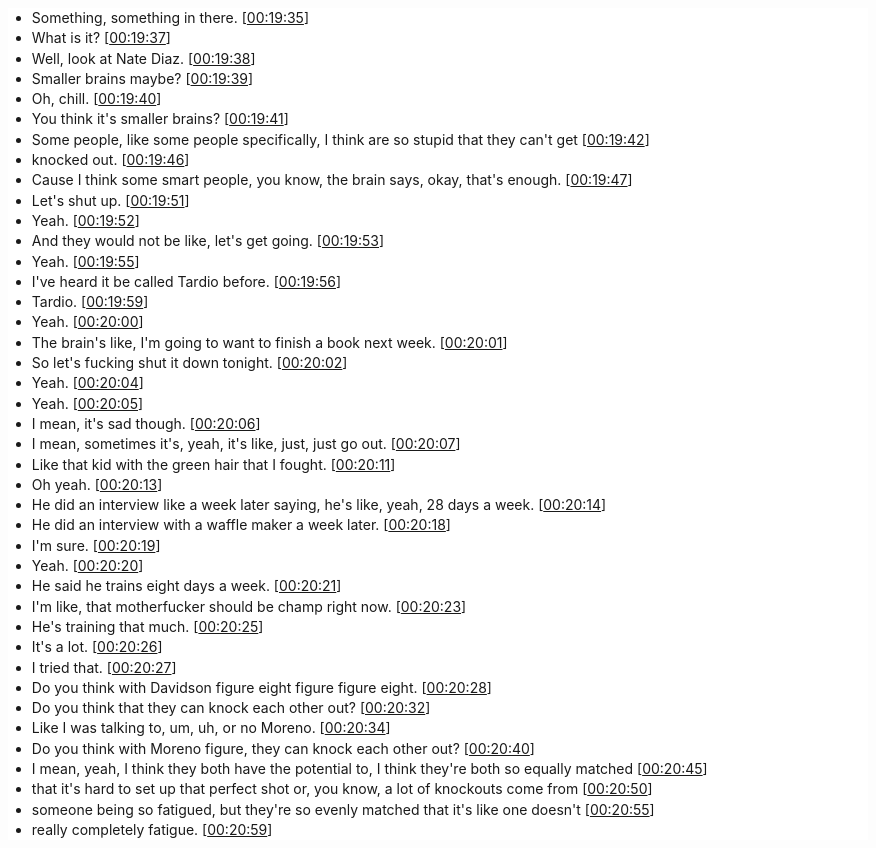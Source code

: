 *  Something, something in there. [[00:19:35](https://www.youtube.com/watch?v=rtSSjyO1q6I&t=1175.8600000000001s)]
*  What is it? [[00:19:37](https://www.youtube.com/watch?v=rtSSjyO1q6I&t=1177.14s)]
*  Well, look at Nate Diaz. [[00:19:38](https://www.youtube.com/watch?v=rtSSjyO1q6I&t=1178.14s)]
*  Smaller brains maybe? [[00:19:39](https://www.youtube.com/watch?v=rtSSjyO1q6I&t=1179.14s)]
*  Oh, chill. [[00:19:40](https://www.youtube.com/watch?v=rtSSjyO1q6I&t=1180.14s)]
*  You think it's smaller brains? [[00:19:41](https://www.youtube.com/watch?v=rtSSjyO1q6I&t=1181.14s)]
*  Some people, like some people specifically, I think are so stupid that they can't get [[00:19:42](https://www.youtube.com/watch?v=rtSSjyO1q6I&t=1182.66s)]
*  knocked out. [[00:19:46](https://www.youtube.com/watch?v=rtSSjyO1q6I&t=1186.54s)]
*  Cause I think some smart people, you know, the brain says, okay, that's enough. [[00:19:47](https://www.youtube.com/watch?v=rtSSjyO1q6I&t=1187.54s)]
*  Let's shut up. [[00:19:51](https://www.youtube.com/watch?v=rtSSjyO1q6I&t=1191.38s)]
*  Yeah. [[00:19:52](https://www.youtube.com/watch?v=rtSSjyO1q6I&t=1192.38s)]
*  And they would not be like, let's get going. [[00:19:53](https://www.youtube.com/watch?v=rtSSjyO1q6I&t=1193.38s)]
*  Yeah. [[00:19:55](https://www.youtube.com/watch?v=rtSSjyO1q6I&t=1195.5800000000002s)]
*  I've heard it be called Tardio before. [[00:19:56](https://www.youtube.com/watch?v=rtSSjyO1q6I&t=1196.5800000000002s)]
*  Tardio. [[00:19:59](https://www.youtube.com/watch?v=rtSSjyO1q6I&t=1199.38s)]
*  Yeah. [[00:20:00](https://www.youtube.com/watch?v=rtSSjyO1q6I&t=1200.38s)]
*  The brain's like, I'm going to want to finish a book next week. [[00:20:01](https://www.youtube.com/watch?v=rtSSjyO1q6I&t=1201.38s)]
*  So let's fucking shut it down tonight. [[00:20:02](https://www.youtube.com/watch?v=rtSSjyO1q6I&t=1202.74s)]
*  Yeah. [[00:20:04](https://www.youtube.com/watch?v=rtSSjyO1q6I&t=1204.5400000000002s)]
*  Yeah. [[00:20:05](https://www.youtube.com/watch?v=rtSSjyO1q6I&t=1205.5400000000002s)]
*  I mean, it's sad though. [[00:20:06](https://www.youtube.com/watch?v=rtSSjyO1q6I&t=1206.5400000000002s)]
*  I mean, sometimes it's, yeah, it's like, just, just go out. [[00:20:07](https://www.youtube.com/watch?v=rtSSjyO1q6I&t=1207.5400000000002s)]
*  Like that kid with the green hair that I fought. [[00:20:11](https://www.youtube.com/watch?v=rtSSjyO1q6I&t=1211.14s)]
*  Oh yeah. [[00:20:13](https://www.youtube.com/watch?v=rtSSjyO1q6I&t=1213.2600000000002s)]
*  He did an interview like a week later saying, he's like, yeah, 28 days a week. [[00:20:14](https://www.youtube.com/watch?v=rtSSjyO1q6I&t=1214.2600000000002s)]
*  He did an interview with a waffle maker a week later. [[00:20:18](https://www.youtube.com/watch?v=rtSSjyO1q6I&t=1218.0600000000002s)]
*  I'm sure. [[00:20:19](https://www.youtube.com/watch?v=rtSSjyO1q6I&t=1219.98s)]
*  Yeah. [[00:20:20](https://www.youtube.com/watch?v=rtSSjyO1q6I&t=1220.98s)]
*  He said he trains eight days a week. [[00:20:21](https://www.youtube.com/watch?v=rtSSjyO1q6I&t=1221.98s)]
*  I'm like, that motherfucker should be champ right now. [[00:20:23](https://www.youtube.com/watch?v=rtSSjyO1q6I&t=1223.58s)]
*  He's training that much. [[00:20:25](https://www.youtube.com/watch?v=rtSSjyO1q6I&t=1225.6200000000001s)]
*  It's a lot. [[00:20:26](https://www.youtube.com/watch?v=rtSSjyO1q6I&t=1226.6200000000001s)]
*  I tried that. [[00:20:27](https://www.youtube.com/watch?v=rtSSjyO1q6I&t=1227.6200000000001s)]
*  Do you think with Davidson figure eight figure figure eight. [[00:20:28](https://www.youtube.com/watch?v=rtSSjyO1q6I&t=1228.6200000000001s)]
*  Do you think that they can knock each other out? [[00:20:32](https://www.youtube.com/watch?v=rtSSjyO1q6I&t=1232.42s)]
*  Like I was talking to, um, uh, or no Moreno. [[00:20:34](https://www.youtube.com/watch?v=rtSSjyO1q6I&t=1234.94s)]
*  Do you think with Moreno figure, they can knock each other out? [[00:20:40](https://www.youtube.com/watch?v=rtSSjyO1q6I&t=1240.82s)]
*  I mean, yeah, I think they both have the potential to, I think they're both so equally matched [[00:20:45](https://www.youtube.com/watch?v=rtSSjyO1q6I&t=1245.6200000000001s)]
*  that it's hard to set up that perfect shot or, you know, a lot of knockouts come from [[00:20:50](https://www.youtube.com/watch?v=rtSSjyO1q6I&t=1250.86s)]
*  someone being so fatigued, but they're so evenly matched that it's like one doesn't [[00:20:55](https://www.youtube.com/watch?v=rtSSjyO1q6I&t=1255.3s)]
*  really completely fatigue. [[00:20:59](https://www.youtube.com/watch?v=rtSSjyO1q6I&t=1259.26s)]